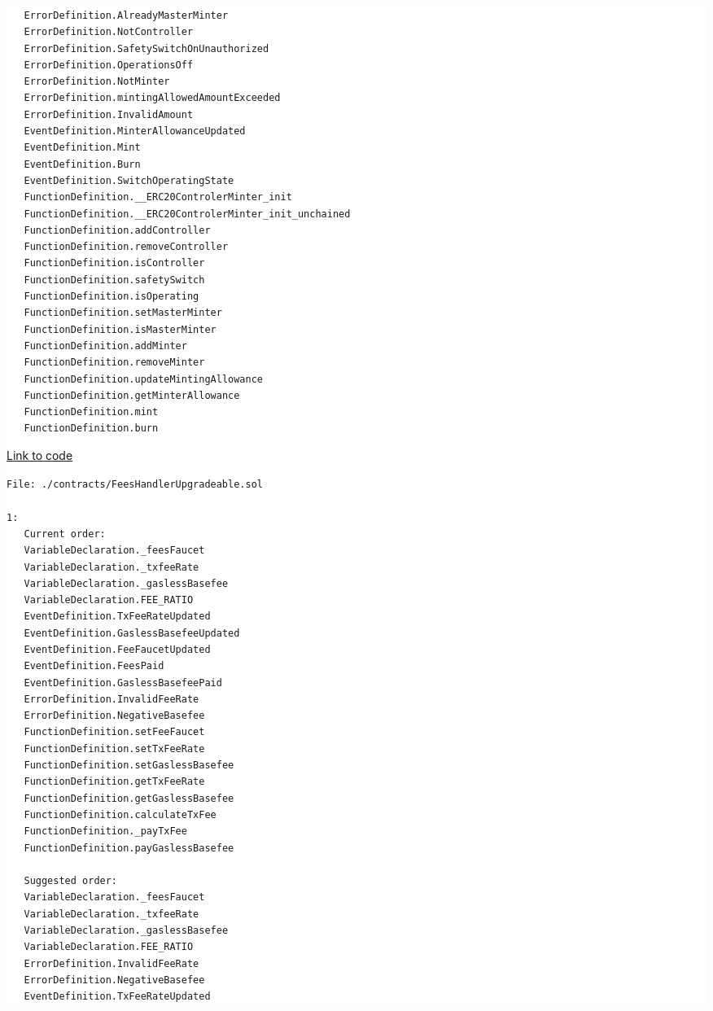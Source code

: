 ```solidity
   ErrorDefinition.AlreadyMasterMinter
   ErrorDefinition.NotController
   ErrorDefinition.SafetySwitchOnUnauthorized
   ErrorDefinition.OperationsOff
   ErrorDefinition.NotMinter
   ErrorDefinition.mintingAllowedAmountExceeded
   ErrorDefinition.InvalidAmount
   EventDefinition.MinterAllowanceUpdated
   EventDefinition.Mint
   EventDefinition.Burn
   EventDefinition.SwitchOperatingState
   FunctionDefinition.__ERC20ControlerMinter_init
   FunctionDefinition.__ERC20ControlerMinter_init_unchained
   FunctionDefinition.addController
   FunctionDefinition.removeController
   FunctionDefinition.isController
   FunctionDefinition.safetySwitch
   FunctionDefinition.isOperating
   FunctionDefinition.setMasterMinter
   FunctionDefinition.isMasterMinter
   FunctionDefinition.addMinter
   FunctionDefinition.removeMinter
   FunctionDefinition.updateMintingAllowance
   FunctionDefinition.getMinterAllowance
   FunctionDefinition.mint
   FunctionDefinition.burn

```
[Link to code](https://github.com/code-423n4/2025-01-next-generation/blob/main/./contracts/ERC20ControlerMinterUpgradeable.sol)

```solidity
File: ./contracts/FeesHandlerUpgradeable.sol

1: 
   Current order:
   VariableDeclaration._feesFaucet
   VariableDeclaration._txfeeRate
   VariableDeclaration._gaslessBasefee
   VariableDeclaration.FEE_RATIO
   EventDefinition.TxFeeRateUpdated
   EventDefinition.GaslessBasefeeUpdated
   EventDefinition.FeeFaucetUpdated
   EventDefinition.FeesPaid
   EventDefinition.GaslessBasefeePaid
   ErrorDefinition.InvalidFeeRate
   ErrorDefinition.NegativeBasefee
   FunctionDefinition.setFeeFaucet
   FunctionDefinition.setTxFeeRate
   FunctionDefinition.setGaslessBasefee
   FunctionDefinition.getTxFeeRate
   FunctionDefinition.getGaslessBasefee
   FunctionDefinition.calculateTxFee
   FunctionDefinition._payTxFee
   FunctionDefinition.payGaslessBasefee
   
   Suggested order:
   VariableDeclaration._feesFaucet
   VariableDeclaration._txfeeRate
   VariableDeclaration._gaslessBasefee
   VariableDeclaration.FEE_RATIO
   ErrorDefinition.InvalidFeeRate
   ErrorDefinition.NegativeBasefee
   EventDefinition.TxFeeRateUpdated
```